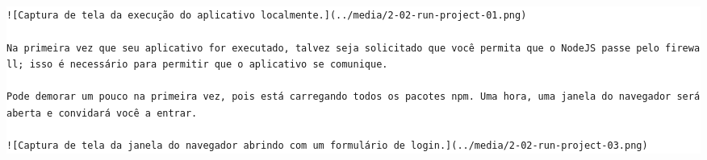     ![Captura de tela da execução do aplicativo localmente.](../media/2-02-run-project-01.png)

    Na primeira vez que seu aplicativo for executado, talvez seja solicitado que você permita que o NodeJS passe pelo firewall; isso é necessário para permitir que o aplicativo se comunique.

    Pode demorar um pouco na primeira vez, pois está carregando todos os pacotes npm. Uma hora, uma janela do navegador será aberta e convidará você a entrar.

    ![Captura de tela da janela do navegador abrindo com um formulário de login.](../media/2-02-run-project-03.png)

